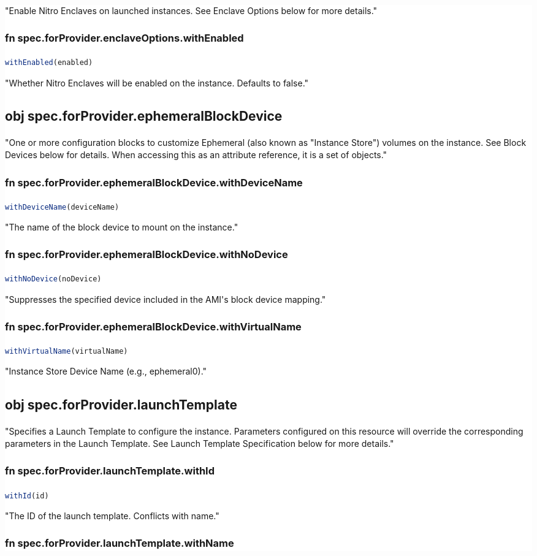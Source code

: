 "Enable Nitro Enclaves on launched instances. See Enclave Options below for more details."

### fn spec.forProvider.enclaveOptions.withEnabled

```ts
withEnabled(enabled)
```

"Whether Nitro Enclaves will be enabled on the instance. Defaults to false."

## obj spec.forProvider.ephemeralBlockDevice

"One or more configuration blocks to customize Ephemeral (also known as \"Instance Store\") volumes on the instance. See Block Devices below for details. When accessing this as an attribute reference, it is a set of objects."

### fn spec.forProvider.ephemeralBlockDevice.withDeviceName

```ts
withDeviceName(deviceName)
```

"The name of the block device to mount on the instance."

### fn spec.forProvider.ephemeralBlockDevice.withNoDevice

```ts
withNoDevice(noDevice)
```

"Suppresses the specified device included in the AMI's block device mapping."

### fn spec.forProvider.ephemeralBlockDevice.withVirtualName

```ts
withVirtualName(virtualName)
```

"Instance Store Device Name (e.g., ephemeral0)."

## obj spec.forProvider.launchTemplate

"Specifies a Launch Template to configure the instance. Parameters configured on this resource will override the corresponding parameters in the Launch Template. See Launch Template Specification below for more details."

### fn spec.forProvider.launchTemplate.withId

```ts
withId(id)
```

"The ID of the launch template. Conflicts with name."

### fn spec.forProvider.launchTemplate.withName
